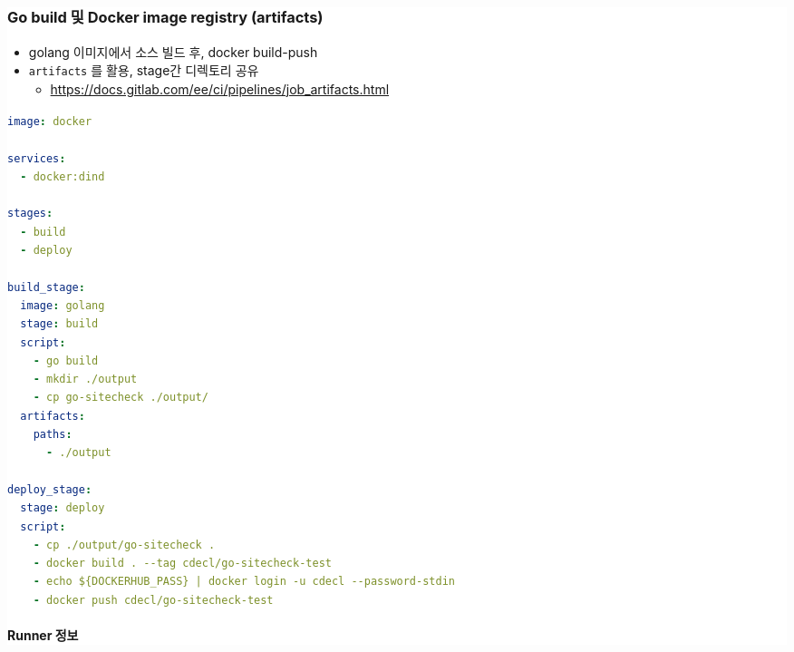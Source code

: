 
### Go build 및 Docker image registry (artifacts)
- golang 이미지에서 소스 빌드 후, docker build-push
- `artifacts` 를 활용, stage간 디렉토리 공유 
  - https://docs.gitlab.com/ee/ci/pipelines/job_artifacts.html

```yaml
image: docker 

services:
  - docker:dind
  
stages:                   
  - build
  - deploy

build_stage:
  image: golang 
  stage: build
  script:
    - go build 
    - mkdir ./output
    - cp go-sitecheck ./output/
  artifacts:
    paths: 
      - ./output

deploy_stage:
  stage: deploy
  script:  
    - cp ./output/go-sitecheck .
    - docker build . --tag cdecl/go-sitecheck-test
    - echo ${DOCKERHUB_PASS} | docker login -u cdecl --password-stdin
    - docker push cdecl/go-sitecheck-test
```

#### Runner 정보 
